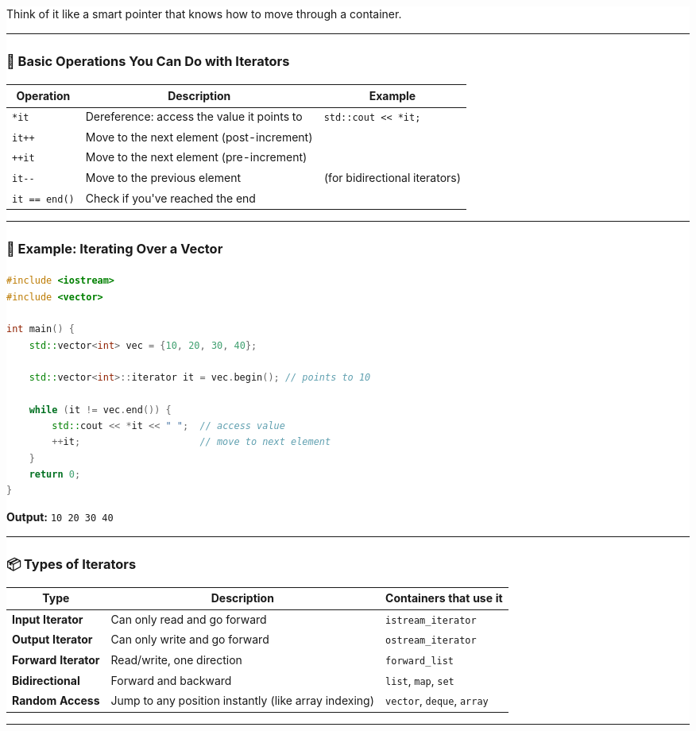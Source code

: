Think of it like a smart pointer that knows how to move through a container.

---

### 🔧 Basic Operations You Can Do with Iterators

| Operation | Description | Example |
| --- | --- | --- |
| `*it` | Dereference: access the value it points to | `std::cout << *it;` |
| `it++` | Move to the next element (post-increment) |  |
| `++it` | Move to the next element (pre-increment) |  |
| `it--` | Move to the previous element | (for bidirectional iterators) |
| `it == end()` | Check if you've reached the end |  |

---

### 🧪 Example: Iterating Over a Vector

```cpp
#include <iostream>
#include <vector>

int main() {
    std::vector<int> vec = {10, 20, 30, 40};

    std::vector<int>::iterator it = vec.begin(); // points to 10

    while (it != vec.end()) {
        std::cout << *it << " ";  // access value
        ++it;                     // move to next element
    }
    return 0;
}

```

**Output:** `10 20 30 40`

---

### 📦 Types of Iterators

| Type | Description | Containers that use it |
| --- | --- | --- |
| **Input Iterator** | Can only read and go forward | `istream_iterator` |
| **Output Iterator** | Can only write and go forward | `ostream_iterator` |
| **Forward Iterator** | Read/write, one direction | `forward_list` |
| **Bidirectional** | Forward and backward | `list`, `map`, `set` |
| **Random Access** | Jump to any position instantly (like array indexing) | `vector`, `deque`, `array` |

---